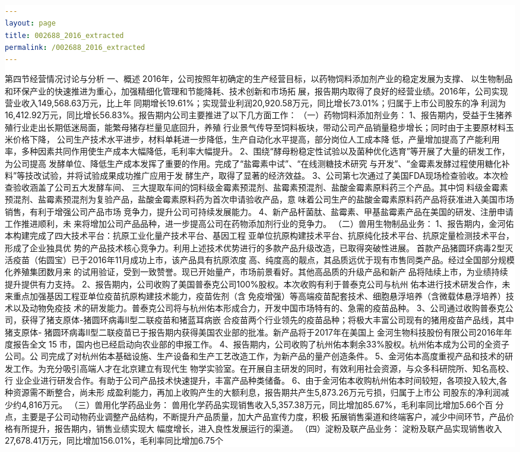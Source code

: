 ```yaml
---
layout: page
title: 002688_2016_extracted
permalink: /002688_2016_extracted
---
```


第四节经营情况讨论与分析
一、概述
2016年，公司按照年初确定的生产经营目标，以药物饲料添加剂产业的稳定发展为支撑、
以生物制品和环保产业的快速推进为重心，加强精细化管理和节能降耗、技术创新和市场拓
展，报告期内取得了良好的经营业绩。2016年，公司实现营业收入149,568.63万元，比上年
同期增长19.61%；实现营业利润20,920.58万元，同比增长73.01%；归属于上市公司股东的净
利润为16,412.92万元，同比增长56.83%。报告期内公司主要推进了以下几方面工作：
（一）药物饲料添加剂业务：
1、报告期内，受益于生猪养殖行业走出长期低迷局面，能繁母猪存栏量见底回升，养殖
行业景气传导至饲料板块，带动公司产品销量稳步增长；同时由于主要原材料玉米价格下降，
公司生产技术水平进步，材料单耗进一步降低，生产自动化水平提高，部分岗位人工成本降
低，产量增加提高了产能利用率，多种因素共同作用使生产成本大幅降低，毛利率大幅提升。
2、围绕“酵母粉稳定性试验以及菌种优化选育”等开展了大量的研发工作，为公司提高
发酵单位、降低生产成本发挥了重要的作用。完成了“盐霉素中试”、“在线测糖技术研究
与开发”、“金霉素发酵过程使用糖化补料”等技改试验，并将试验成果成功推广应用于发
酵生产，取得了显著的经济效益。
3、公司第七次通过了美国FDA现场检查验收。本次检查验收涵盖了公司五大发酵车间、
三大提取车间的饲料级金霉素预混剂、盐霉素预混剂、盐酸金霉素原料药三个产品。其中饲
料级金霉素预混剂、盐霉素预混剂为复验产品，盐酸金霉素原料药为首次申请验收产品，意
味着公司生产的盐酸金霉素原料药产品将获准进入美国市场销售，有利于增强公司产品市场
竞争力，提升公司可持续发展能力。
4、新产品杆菌肽、盐霉素、甲基盐霉素产品在美国的研发、注册申请工作推进顺利，未
来将增加公司产品品种，进一步提高公司在药物添加剂行业的竞争力。
（二）兽用生物制品业务：
1、报告期内，金河佑本构建完成了四大技术平台：抗原工业化量产技术平台、基因工程
亚单位抗原构建技术平台、抗原纯化技术平台、抗原定量检测技术平台，形成了企业独具优
势的产品技术核心竞争力。利用上述技术优势进行的多款产品升级改造，已取得突破性进展。
首款产品猪圆环病毒2型灭活疫苗（佑圆宝）已于2016年11月成功上市，该产品具有抗原浓度
高、纯度高的靓点，其品质远优于现有市售同类产品。经过全国部分规模化养殖集团数月来
的试用验证，受到一致赞誉。现已开始量产，市场前景看好。其他高品质的升级产品和新产
品将陆续上市，为业绩持续提升提供有力支持。
2、报告期内，公司收购了美国普泰克公司100%股权。本次收购有利于普泰克公司与杭州
佑本进行技术研发合作，未来重点加强基因工程亚单位疫苗抗原构建技术能力，疫苗佐剂（含
免疫增强）等高端疫苗配套技术、细胞悬浮培养（含微载体悬浮培养）技术以及动物免疫技
术的研发能力。普泰克公司将与杭州佑本形成合力，开发中国市场特有的、急需的疫苗品种。
3、公司通过收购普泰克公司，获得了猪支原体-猪圆环病毒Ⅱ型二联疫苗和猪蓝耳病嵌
合疫苗两个行业领先的疫苗品种；将极大丰富公司现有的猪用疫苗产品线，其中猪支原体-
猪圆环病毒Ⅱ型二联疫苗已于报告期内获得美国农业部的批准。新产品将于2017年在美国上
金河生物科技股份有限公司2016年年度报告全文
15
市，国内也已经启动向农业部的申报工作。
4、报告期内，公司收购了杭州佑本剩余33%股权。杭州佑本成为公司的全资子公司。公
司完成了对杭州佑本基础设施、生产设备和生产工艺改造工作，为新产品的量产创造条件。
5、金河佑本高度重视产品和技术的研发工作。为充分吸引高端人才在北京建立有现代生
物学实验室。在开展自主研发的同时，有效利用社会资源，与众多科研院所、知名高校、行
业企业进行研发合作。有助于公司产品技术快速提升，丰富产品种类储备。
6、由于金河佑本收购杭州佑本时间较短，各项投入较大,各种资源需不断整合，尚未形
成盈利能力，再加上收购产生的大额利息，报告期共产生5,873.26万元亏损，归属于上市公
司股东的净利润减少约4,816万元。
（三）兽用化学药品业务：
兽用化学药品实现销售收入5,357.38万元，同比增加85.67%，毛利率同比增加5.66个百
分点，主要是子公司动物药业调整产品结构，不断提升产品质量，加大产品宣传力度，积极
拓展销售渠道和终端客户，减少中间环节，产品价格有所提升，报告期内，销售业绩实现大
幅度增长，进入良性发展运行的渠道。
（四）淀粉及联产品业务：
淀粉及联产品实现销售收入27,678.41万元，同比增加156.01%，毛利率同比增加6.75个